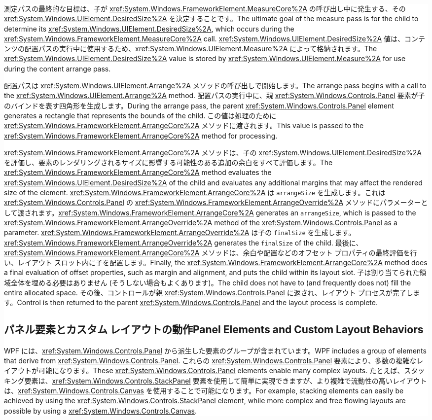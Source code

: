 <span data-ttu-id="5a879-167">測定パスの最終的な目標は、子が <xref:System.Windows.FrameworkElement.MeasureCore%2A> の呼び出し中に発生する、その <xref:System.Windows.UIElement.DesiredSize%2A> を決定することです。</span><span class="sxs-lookup"><span data-stu-id="5a879-167">The ultimate goal of the measure pass is for the child to determine its <xref:System.Windows.UIElement.DesiredSize%2A>, which occurs during the <xref:System.Windows.FrameworkElement.MeasureCore%2A> call.</span></span> <span data-ttu-id="5a879-168"><xref:System.Windows.UIElement.DesiredSize%2A> 値は、コンテンツの配置パスの実行中に使用するため、<xref:System.Windows.UIElement.Measure%2A> によって格納されます。</span><span class="sxs-lookup"><span data-stu-id="5a879-168">The <xref:System.Windows.UIElement.DesiredSize%2A> value is stored by <xref:System.Windows.UIElement.Measure%2A> for use during the content arrange pass.</span></span>

<span data-ttu-id="5a879-169">配置パスは <xref:System.Windows.UIElement.Arrange%2A> メソッドの呼び出しで開始します。</span><span class="sxs-lookup"><span data-stu-id="5a879-169">The arrange pass begins with a call to the <xref:System.Windows.UIElement.Arrange%2A> method.</span></span> <span data-ttu-id="5a879-170">配置パスの実行中に、親 <xref:System.Windows.Controls.Panel> 要素が子のバインドを表す四角形を生成します。</span><span class="sxs-lookup"><span data-stu-id="5a879-170">During the arrange pass, the parent <xref:System.Windows.Controls.Panel> element generates a rectangle that represents the bounds of the child.</span></span> <span data-ttu-id="5a879-171">この値は処理のために <xref:System.Windows.FrameworkElement.ArrangeCore%2A> メソッドに渡されます。</span><span class="sxs-lookup"><span data-stu-id="5a879-171">This value is passed to the <xref:System.Windows.FrameworkElement.ArrangeCore%2A> method for processing.</span></span>

<span data-ttu-id="5a879-172"><xref:System.Windows.FrameworkElement.ArrangeCore%2A> メソッドは、子の <xref:System.Windows.UIElement.DesiredSize%2A> を評価し、要素のレンダリングされるサイズに影響する可能性のある追加の余白をすべて評価します。</span><span class="sxs-lookup"><span data-stu-id="5a879-172">The <xref:System.Windows.FrameworkElement.ArrangeCore%2A> method evaluates the <xref:System.Windows.UIElement.DesiredSize%2A> of the child and evaluates any additional margins that may affect the rendered size of the element.</span></span> <span data-ttu-id="5a879-173"><xref:System.Windows.FrameworkElement.ArrangeCore%2A> は `arrangeSize` を生成します。これは<xref:System.Windows.Controls.Panel> の <xref:System.Windows.FrameworkElement.ArrangeOverride%2A> メソッドにパラメーターとして渡されます。</span><span class="sxs-lookup"><span data-stu-id="5a879-173"><xref:System.Windows.FrameworkElement.ArrangeCore%2A> generates an `arrangeSize`, which is passed to the <xref:System.Windows.FrameworkElement.ArrangeOverride%2A> method of the <xref:System.Windows.Controls.Panel> as a parameter.</span></span> <span data-ttu-id="5a879-174"><xref:System.Windows.FrameworkElement.ArrangeOverride%2A> は子の `finalSize` を生成します。</span><span class="sxs-lookup"><span data-stu-id="5a879-174"><xref:System.Windows.FrameworkElement.ArrangeOverride%2A> generates the `finalSize` of the child.</span></span> <span data-ttu-id="5a879-175">最後に、<xref:System.Windows.FrameworkElement.ArrangeCore%2A> メソッドは、余白や配置などのオフセット プロパティの最終評価を行い、レイアウト スロット内に子を配置します。</span><span class="sxs-lookup"><span data-stu-id="5a879-175">Finally, the <xref:System.Windows.FrameworkElement.ArrangeCore%2A> method does a final evaluation of offset properties, such as margin and alignment, and puts the child within its layout slot.</span></span> <span data-ttu-id="5a879-176">子は割り当てられた領域全体を埋める必要はありません (そうしない場合もよくあります)。</span><span class="sxs-lookup"><span data-stu-id="5a879-176">The child does not have to (and frequently does not) fill the entire allocated space.</span></span> <span data-ttu-id="5a879-177">その後、コントロールが親 <xref:System.Windows.Controls.Panel> に返され、レイアウト プロセスが完了します。</span><span class="sxs-lookup"><span data-stu-id="5a879-177">Control is then returned to the parent <xref:System.Windows.Controls.Panel> and the layout process is complete.</span></span>

<a name="LayoutSystem_PanelsCustom"></a>

## <a name="panel-elements-and-custom-layout-behaviors"></a><span data-ttu-id="5a879-178">パネル要素とカスタム レイアウトの動作</span><span class="sxs-lookup"><span data-stu-id="5a879-178">Panel Elements and Custom Layout Behaviors</span></span>

<span data-ttu-id="5a879-179">WPF には、<xref:System.Windows.Controls.Panel> から派生した要素のグループが含まれています。</span><span class="sxs-lookup"><span data-stu-id="5a879-179">WPF includes a group of elements that derive from <xref:System.Windows.Controls.Panel>.</span></span> <span data-ttu-id="5a879-180">これらの <xref:System.Windows.Controls.Panel> 要素により、多数の複雑なレイアウトが可能になります。</span><span class="sxs-lookup"><span data-stu-id="5a879-180">These <xref:System.Windows.Controls.Panel> elements enable many complex layouts.</span></span> <span data-ttu-id="5a879-181">たとえば、スタッキング要素は、<xref:System.Windows.Controls.StackPanel> 要素を使用して簡単に実現できますが、より複雑で流動性の高いレイアウトは、<xref:System.Windows.Controls.Canvas> を使用することで可能になります。</span><span class="sxs-lookup"><span data-stu-id="5a879-181">For example, stacking elements can easily be achieved by using the <xref:System.Windows.Controls.StackPanel> element, while more complex and free flowing layouts are possible by using a <xref:System.Windows.Controls.Canvas>.</span></span>
